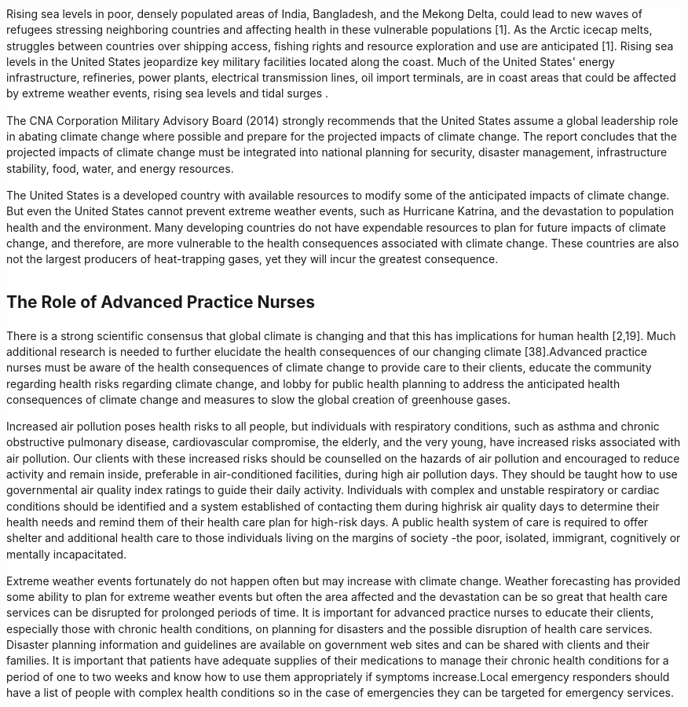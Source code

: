 Rising sea levels in poor, densely populated areas of India, Bangladesh, and the Mekong Delta, could lead to new waves of refugees stressing neighboring countries and affecting health in these vulnerable populations [1]. As the Arctic icecap melts, struggles between countries over shipping access, fishing rights and resource exploration and use are anticipated [1]. Rising sea levels in the United States jeopardize key military facilities located along the coast. Much of the United States' energy infrastructure, refineries, power plants, electrical transmission lines, oil import terminals, are in coast areas that could be affected by extreme weather events, rising sea levels and tidal surges .

The CNA Corporation Military Advisory Board (2014) strongly recommends that the United States assume a global leadership role in abating climate change where possible and prepare for the projected impacts of climate change. The report concludes that the projected impacts of climate change must be integrated into national planning for security, disaster management, infrastructure stability, food, water, and energy resources.

The United States is a developed country with available resources to modify some of the anticipated impacts of climate change. But even the United States cannot prevent extreme weather events, such as Hurricane Katrina, and the devastation to population health and the environment. Many developing countries do not have expendable resources to plan for future impacts of climate change, and therefore, are more vulnerable to the health consequences associated with climate change. These countries are also not the largest producers of heat-trapping gases, yet they will incur the greatest consequence.


## The Role of Advanced Practice Nurses

There is a strong scientific consensus that global climate is changing and that this has implications for human health [2,19]. Much additional research is needed to further elucidate the health consequences of our changing climate [38].Advanced practice nurses must be aware of the health consequences of climate change to provide care to their clients, educate the community regarding health risks regarding climate change, and lobby for public health planning to address the anticipated health consequences of climate change and measures to slow the global creation of greenhouse gases.

Increased air pollution poses health risks to all people, but individuals with respiratory conditions, such as asthma and chronic obstructive pulmonary disease, cardiovascular compromise, the elderly, and the very young, have increased risks associated with air pollution. Our clients with these increased risks should be counselled on the hazards of air pollution and encouraged to reduce activity and remain inside, preferable in air-conditioned facilities, during high air pollution days. They should be taught how to use governmental air quality index ratings to guide their daily activity. Individuals with complex and unstable respiratory or cardiac conditions should be identified and a system established of contacting them during highrisk air quality days to determine their health needs and remind them of their health care plan for high-risk days. A public health system of care is required to offer shelter and additional health care to those individuals living on the margins of society -the poor, isolated, immigrant, cognitively or mentally incapacitated.

Extreme weather events fortunately do not happen often but may increase with climate change. Weather forecasting has provided some ability to plan for extreme weather events but often the area affected and the devastation can be so great that health care services can be disrupted for prolonged periods of time. It is important for advanced practice nurses to educate their clients, especially those with chronic health conditions, on planning for disasters and the possible disruption of health care services. Disaster planning information and guidelines are available on government web sites and can be shared with clients and their families. It is important that patients have adequate supplies of their medications to manage their chronic health conditions for a period of one to two weeks and know how to use them appropriately if symptoms increase.Local emergency responders should have a list of people with complex health conditions so in the case of emergencies they can be targeted for emergency services.
